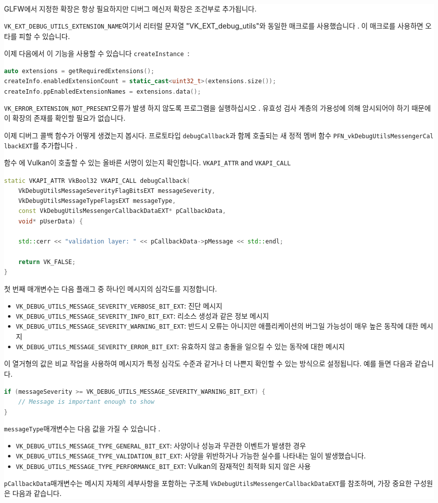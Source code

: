 GLFW에서 지정한 확장은 항상 필요하지만 디버그 메신저 확장은 조건부로 추가됩니다.

 `VK_EXT_DEBUG_UTILS_EXTENSION_NAME`여기서 리터럴 문자열 "VK_EXT_debug_utils"와 동일한 매크로를 사용했습니다 . 이 매크로를 사용하면 오타를 피할 수 있습니다.

이제 다음에서 이 기능을 사용할 수 있습니다 `createInstance `:

```c++
auto extensions = getRequiredExtensions();
createInfo.enabledExtensionCount = static_cast<uint32_t>(extensions.size());
createInfo.ppEnabledExtensionNames = extensions.data();
```

`VK_ERROR_EXTENSION_NOT_PRESENT`오류가 발생 하지 않도록 프로그램을 실행하십시오 . 유효성 검사 계층의 가용성에 의해 암시되어야 하기 때문에 이 확장의 존재를 확인할 필요가 없습니다.

이제 디버그 콜백 함수가 어떻게 생겼는지 봅시다. 프로토타입 `debugCallback`과 함께 호출되는 새 정적 멤버 함수 `PFN_vkDebugUtilsMessengerCallbackEXT`를 추가합니다 . 

함수 에 Vulkan이 호출할 수 있는 올바른 서명이 있는지 확인합니다. `VKAPI_ATTR` and `VKAPI_CALL`

```c++
static VKAPI_ATTR VkBool32 VKAPI_CALL debugCallback(
    VkDebugUtilsMessageSeverityFlagBitsEXT messageSeverity,
    VkDebugUtilsMessageTypeFlagsEXT messageType,
    const VkDebugUtilsMessengerCallbackDataEXT* pCallbackData,
    void* pUserData) {

    std::cerr << "validation layer: " << pCallbackData->pMessage << std::endl;

    return VK_FALSE;
}
```

첫 번째 매개변수는 다음 플래그 중 하나인 메시지의 심각도를 지정합니다.

- `VK_DEBUG_UTILS_MESSAGE_SEVERITY_VERBOSE_BIT_EXT`: 진단 메시지
- `VK_DEBUG_UTILS_MESSAGE_SEVERITY_INFO_BIT_EXT`: 리소스 생성과 같은 정보 메시지
- `VK_DEBUG_UTILS_MESSAGE_SEVERITY_WARNING_BIT_EXT`: 반드시 오류는 아니지만 애플리케이션의 버그일 가능성이 매우 높은 동작에 대한 메시지
- `VK_DEBUG_UTILS_MESSAGE_SEVERITY_ERROR_BIT_EXT`: 유효하지 않고 충돌을 일으킬 수 있는 동작에 대한 메시지

이 열거형의 값은 비교 작업을 사용하여 메시지가 특정 심각도 수준과 같거나 더 나쁜지 확인할 수 있는 방식으로 설정됩니다. 예를 들면 다음과 같습니다.

```c++
if (messageSeverity >= VK_DEBUG_UTILS_MESSAGE_SEVERITY_WARNING_BIT_EXT) {
    // Message is important enough to show
}
```

`messageType`매개변수는 다음 값을 가질 수 있습니다 .



- `VK_DEBUG_UTILS_MESSAGE_TYPE_GENERAL_BIT_EXT`: 사양이나 성능과 무관한 이벤트가 발생한 경우
- `VK_DEBUG_UTILS_MESSAGE_TYPE_VALIDATION_BIT_EXT`: 사양을 위반하거나 가능한 실수를 나타내는 일이 발생했습니다.
- `VK_DEBUG_UTILS_MESSAGE_TYPE_PERFORMANCE_BIT_EXT`: Vulkan의 잠재적인 최적화 되지 않은 사용



`pCallbackData`매개변수는 메시지 자체의 세부사항을 포함하는 구조체 `VkDebugUtilsMessengerCallbackDataEXT`를 참조하며, 가장 중요한 구성원은 다음과 같습니다.

